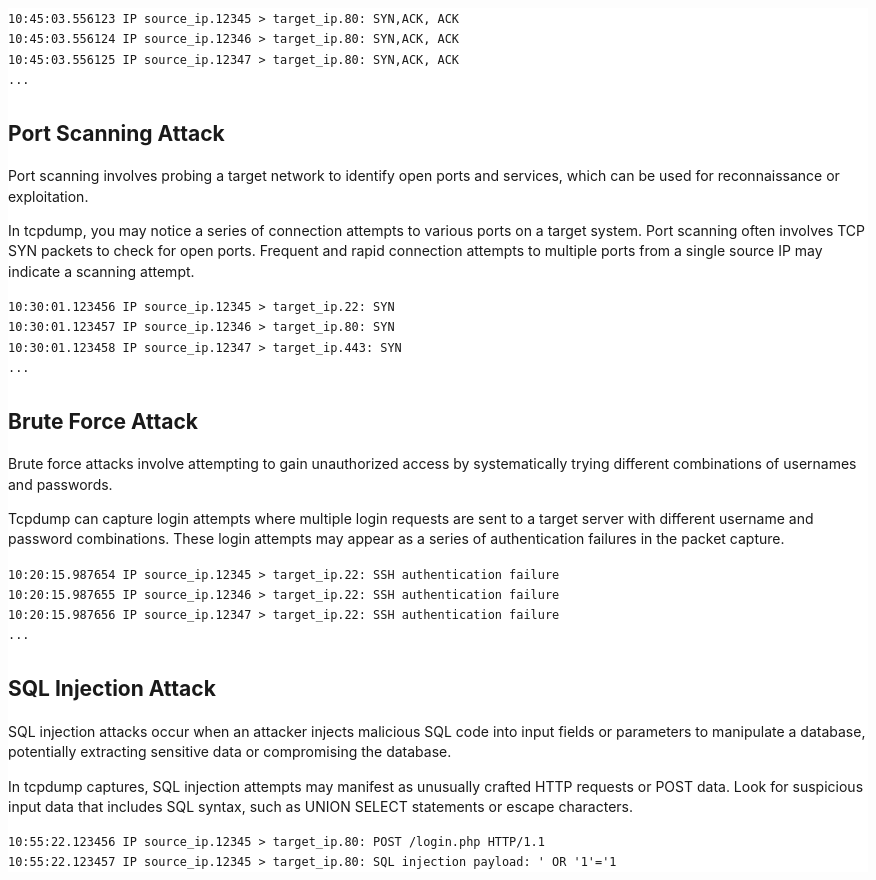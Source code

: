 ```
10:45:03.556123 IP source_ip.12345 > target_ip.80: SYN,ACK, ACK
10:45:03.556124 IP source_ip.12346 > target_ip.80: SYN,ACK, ACK
10:45:03.556125 IP source_ip.12347 > target_ip.80: SYN,ACK, ACK
...
```



## Port Scanning Attack

Port scanning involves probing a target network to identify open ports and services, which can be used for reconnaissance or exploitation.

In tcpdump, you may notice a series of connection attempts to various ports on a target system. Port scanning often involves TCP SYN packets to check for open ports. Frequent and rapid connection attempts to multiple ports from a single source IP may indicate a scanning attempt.

```
10:30:01.123456 IP source_ip.12345 > target_ip.22: SYN
10:30:01.123457 IP source_ip.12346 > target_ip.80: SYN
10:30:01.123458 IP source_ip.12347 > target_ip.443: SYN
...
```



## Brute Force Attack

Brute force attacks involve attempting to gain unauthorized access by systematically trying different combinations of usernames and passwords.

Tcpdump can capture login attempts where multiple login requests are sent to a target server with different username and password combinations. These login attempts may appear as a series of authentication failures in the packet capture.

```
10:20:15.987654 IP source_ip.12345 > target_ip.22: SSH authentication failure
10:20:15.987655 IP source_ip.12346 > target_ip.22: SSH authentication failure
10:20:15.987656 IP source_ip.12347 > target_ip.22: SSH authentication failure
...
```



## SQL Injection Attack

SQL injection attacks occur when an attacker injects malicious SQL code into input fields or parameters to manipulate a database, potentially extracting sensitive data or compromising the database.

In tcpdump captures, SQL injection attempts may manifest as unusually crafted HTTP requests or POST data. Look for suspicious input data that includes SQL syntax, such as UNION SELECT statements or escape characters.

```
10:55:22.123456 IP source_ip.12345 > target_ip.80: POST /login.php HTTP/1.1
10:55:22.123457 IP source_ip.12345 > target_ip.80: SQL injection payload: ' OR '1'='1
```
